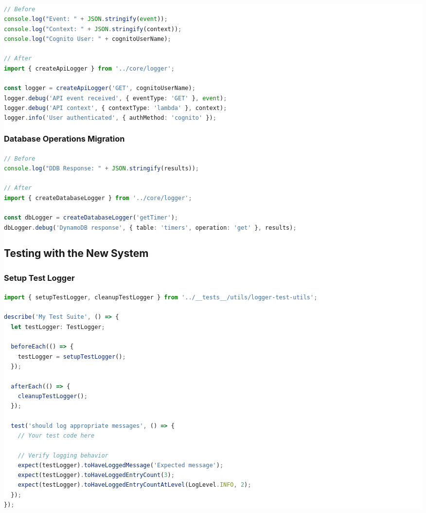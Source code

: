 ```typescript
// Before
console.log("Event: " + JSON.stringify(event));
console.log("Context: " + JSON.stringify(context));
console.log("Cognito User: " + cognitoUserName);

// After
import { createApiLogger } from '../core/logger';

const logger = createApiLogger('GET', cognitoUserName);
logger.debug('API event received', { eventType: 'GET' }, event);
logger.debug('API context', { contextType: 'lambda' }, context);
logger.info('User authenticated', { authMethod: 'cognito' });
```

### Database Operations Migration

```typescript
// Before
console.log("DDB Response: " + JSON.stringify(results));

// After
import { createDatabaseLogger } from '../core/logger';

const dbLogger = createDatabaseLogger('getTimer');
dbLogger.debug('DynamoDB response', { table: 'timers', operation: 'get' }, results);
```

## Testing with the New System

### Setup Test Logger

```typescript
import { setupTestLogger, cleanupTestLogger } from '../__tests__/utils/logger-test-utils';

describe('My Test Suite', () => {
  let testLogger: TestLogger;

  beforeEach(() => {
    testLogger = setupTestLogger();
  });

  afterEach(() => {
    cleanupTestLogger();
  });

  test('should log appropriate messages', () => {
    // Your test code here
    
    // Verify logging behavior
    expect(testLogger).toHaveLoggedMessage('Expected message');
    expect(testLogger).toHaveLoggedEntryCount(3);
    expect(testLogger).toHaveLoggedEntryCountAtLevel(LogLevel.INFO, 2);
  });
});
```

